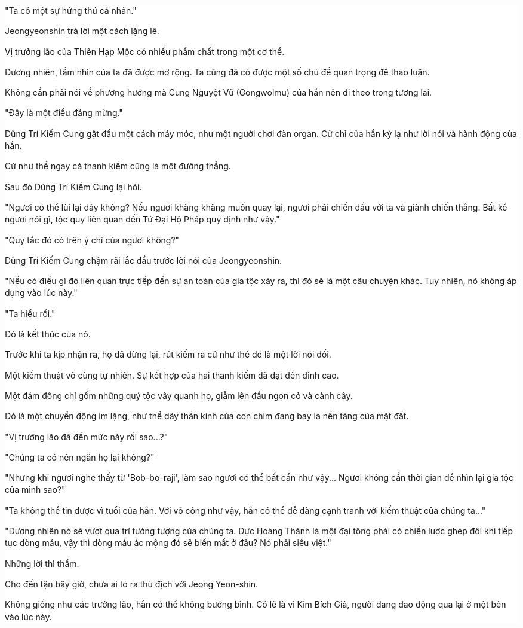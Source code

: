 "Ta có một sự hứng thú cá nhân."

Jeongyeonshin trả lời một cách lặng lẽ.

Vị trưởng lão của Thiên Hạp Mộc có nhiều phẩm chất trong một cơ thể.

Đương nhiên, tầm nhìn của ta đã được mở rộng. Ta cũng đã có được một số chủ đề quan trọng để thảo luận.

Không cần phải nói về phương hướng mà Cung Nguyệt Vũ (Gongwolmu) của hắn nên đi theo trong tương lai.

"Đây là một điều đáng mừng."

Dũng Trí Kiếm Cung gật đầu một cách máy móc, như một người chơi đàn organ. Cử chỉ của hắn kỳ lạ như lời nói và hành động của hắn.

Cứ như thể ngay cả thanh kiếm cũng là một đường thẳng.

Sau đó Dũng Trí Kiếm Cung lại hỏi.

"Ngươi có thể lùi lại đây không? Nếu ngươi khăng khăng muốn quay lại, ngươi phải chiến đấu với ta và giành chiến thắng. Bất kể ngươi nói gì, tộc quy liên quan đến Tứ Đại Hộ Pháp quy định như vậy."

"Quy tắc đó có trên ý chí của ngươi không?"

Dũng Trí Kiếm Cung chậm rãi lắc đầu trước lời nói của Jeongyeonshin.

"Nếu có điều gì đó liên quan trực tiếp đến sự an toàn của gia tộc xảy ra, thì đó sẽ là một câu chuyện khác. Tuy nhiên, nó không áp dụng vào lúc này."

"Ta hiểu rồi."

Đó là kết thúc của nó.

Trước khi ta kịp nhận ra, họ đã dừng lại, rút kiếm ra cứ như thể đó là một lời nói dối.

Một kiếm thuật vô cùng tự nhiên. Sự kết hợp của hai thanh kiếm đã đạt đến đỉnh cao.

Một đám đông chỉ gồm những quý tộc vây quanh họ, giẫm lên đầu ngọn cỏ và cành cây.

Đó là một chuyển động im lặng, như thể dây thần kinh của con chim đang bay là nền tảng của mặt đất.

"Vị trưởng lão đã đến mức này rồi sao...?"

"Chúng ta có nên ngăn họ lại không?"

"Nhưng khi ngươi nghe thấy từ 'Bob-bo-raji', làm sao ngươi có thể bất cẩn như vậy... Ngươi không cần thời gian để nhìn lại gia tộc của mình sao?"

"Ta không thể tin được vì tuổi của hắn. Với võ công như vậy, hắn có thể dễ dàng cạnh tranh với kiếm thuật của chúng ta..."

"Đương nhiên nó sẽ vượt qua trí tưởng tượng của chúng ta. Dực Hoàng Thánh là một đại tông phái có chiến lược ghép đôi khi tiếp tục dòng máu, vậy thì dòng máu ác mộng đó sẽ biến mất ở đâu? Nó phải siêu việt."

Những lời thì thầm.

Cho đến tận bây giờ, chưa ai tỏ ra thù địch với Jeong Yeon-shin.

Không giống như các trưởng lão, hắn có thể không bướng bỉnh. Có lẽ là vì Kim Bích Giả, người đang dao động qua lại ở một bên vào lúc này.
